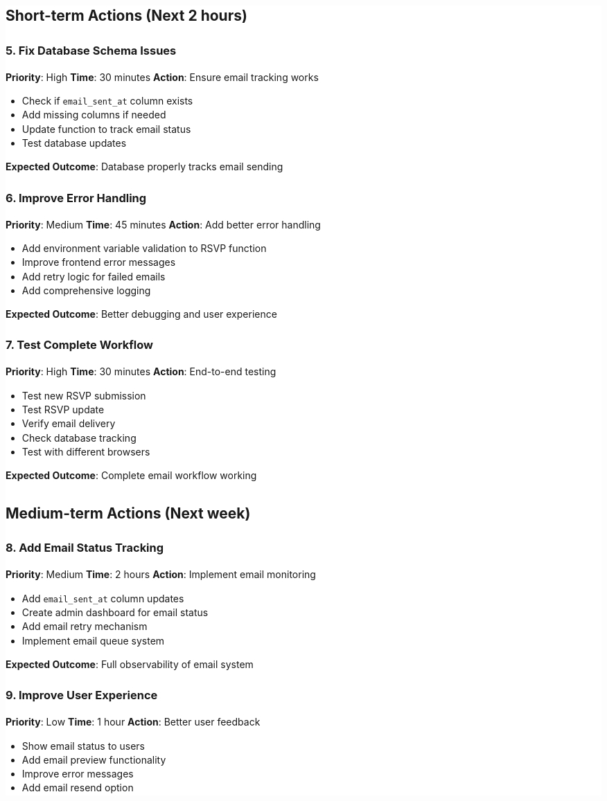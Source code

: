 ## Short-term Actions (Next 2 hours)

### 5. Fix Database Schema Issues
**Priority**: High
**Time**: 30 minutes
**Action**: Ensure email tracking works
- Check if `email_sent_at` column exists
- Add missing columns if needed
- Update function to track email status
- Test database updates

**Expected Outcome**: Database properly tracks email sending

### 6. Improve Error Handling
**Priority**: Medium
**Time**: 45 minutes
**Action**: Add better error handling
- Add environment variable validation to RSVP function
- Improve frontend error messages
- Add retry logic for failed emails
- Add comprehensive logging

**Expected Outcome**: Better debugging and user experience

### 7. Test Complete Workflow
**Priority**: High
**Time**: 30 minutes
**Action**: End-to-end testing
- Test new RSVP submission
- Test RSVP update
- Verify email delivery
- Check database tracking
- Test with different browsers

**Expected Outcome**: Complete email workflow working

## Medium-term Actions (Next week)

### 8. Add Email Status Tracking
**Priority**: Medium
**Time**: 2 hours
**Action**: Implement email monitoring
- Add `email_sent_at` column updates
- Create admin dashboard for email status
- Add email retry mechanism
- Implement email queue system

**Expected Outcome**: Full observability of email system

### 9. Improve User Experience
**Priority**: Low
**Time**: 1 hour
**Action**: Better user feedback
- Show email status to users
- Add email preview functionality
- Improve error messages
- Add email resend option
